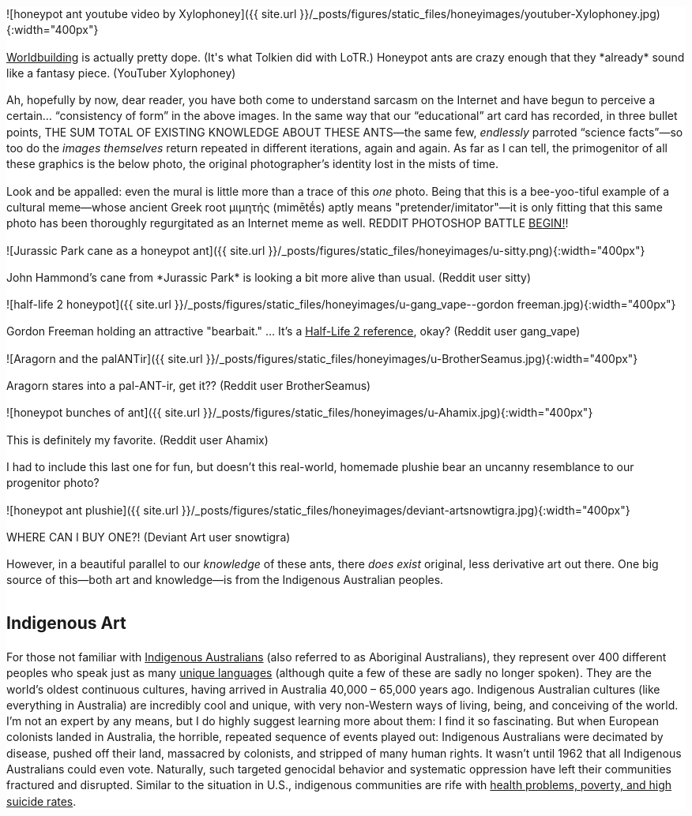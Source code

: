 ![honeypot ant youtube video by Xylophoney]({{ site.url }}/_posts/figures/static_files/honeyimages/youtuber-Xylophoney.jpg){:width="400px"}
<p class = "figcaption"> <a href="https://en.wikipedia.org/wiki/Worldbuilding">Worldbuilding</a> is actually pretty dope. (It's what Tolkien did with LoTR.) Honeypot ants are crazy enough that they *already* sound like a fantasy piece. (YouTuber Xylophoney)</p>

Ah, hopefully by now, dear reader, you have both come to understand sarcasm on the Internet and have begun to perceive a certain… “consistency of form” in the above images. In the same way that our “educational” art card has recorded, in three bullet points, THE SUM TOTAL OF EXISTING KNOWLEDGE ABOUT THESE ANTS—the same few, *endlessly* parroted “science facts”—so too do the *images themselves* return repeated in different iterations, again and again. 
As far as I can tell, the primogenitor of all these graphics is the below photo, the original photographer’s identity lost in the mists of time.
 
Look and be appalled: even the mural is little more than a trace of this *one* photo. Being that this is a bee-yoo-tiful example of a cultural meme—whose ancient Greek root μιμητής (mimētḗs) aptly means "pretender/imitator"—it is only fitting that this same photo has been thoroughly regurgitated as an Internet meme as well. REDDIT PHOTOSHOP BATTLE [BEGIN!](https://www.reddit.com/r/photoshopbattles/comments/1q6ddo/honey_pot_ant_xpost_from_rpics/)!

![Jurassic Park cane as a honeypot ant]({{ site.url }}/_posts/figures/static_files/honeyimages/u-sitty.png){:width="400px"}
<p class = "figcaption">John Hammond’s cane from *Jurassic Park* is looking a bit more alive than usual. (Reddit user sitty)</p>
 
![half-life 2 honeypot]({{ site.url }}/_posts/figures/static_files/honeyimages/u-gang_vape--gordon freeman.jpg){:width="400px"}
<p class = "figcaption">  Gordon Freeman holding an attractive "bearbait." … It’s a <a href="http://half-life.wikia.com/wiki/Pheropods">Half-Life 2 reference</a>, okay? (Reddit user gang_vape)</p>

![Aragorn and the palANTir]({{ site.url }}/_posts/figures/static_files/honeyimages/u-BrotherSeamus.jpg){:width="400px"}
<p class = "figcaption">  Aragorn stares into a pal-ANT-ir, get it?? (Reddit user BrotherSeamus)</p>
 
![honeypot bunches of ant]({{ site.url }}/_posts/figures/static_files/honeyimages/u-Ahamix.jpg){:width="400px"}
<p class = "figcaption">  This is definitely my favorite. (Reddit user Ahamix)</p>

I had to include this last one for fun, but doesn’t this real-world, homemade plushie bear an uncanny resemblance to our progenitor photo?
 
![honeypot ant plushie]({{ site.url }}/_posts/figures/static_files/honeyimages/deviant-artsnowtigra.jpg){:width="400px"}
<p class = "figcaption">  WHERE CAN I BUY ONE?!  (Deviant Art user snowtigra)</p>

However, in a beautiful parallel to our *knowledge* of these ants, there *does exist* original, less derivative art out there. One big source of this—both art and knowledge—is from the Indigenous Australian peoples. 

## Indigenous Art

For those not familiar with [Indigenous Australians](https://en.wikipedia.org/wiki/Aboriginal_Australians) (also referred to as Aboriginal Australians), they represent over 400 different peoples who speak just as many [unique languages](https://en.wikipedia.org/wiki/Australian_Aboriginal_languages) (although quite a few of these are sadly no longer spoken). They are the world’s oldest continuous cultures, having arrived in Australia 40,000 – 65,000 years ago. Indigenous Australian cultures (like everything in Australia) are incredibly cool and unique, with very non-Western ways of living, being, and conceiving of the world. I’m not an expert by any means, but I do highly suggest learning more about them: I find it so fascinating.  But when European colonists landed in Australia, the horrible, repeated sequence of events played out: Indigenous Australians were decimated by disease, pushed off their land, massacred by colonists, and stripped of many human rights. It wasn’t until 1962 that all Indigenous Australians could even vote. Naturally, such targeted genocidal behavior and systematic oppression have left their communities fractured and disrupted. Similar to the situation in U.S., indigenous communities are rife with [health problems, poverty, and high suicide rates](https://en.wikipedia.org/wiki/Indigenous_health_in_Australia). 
